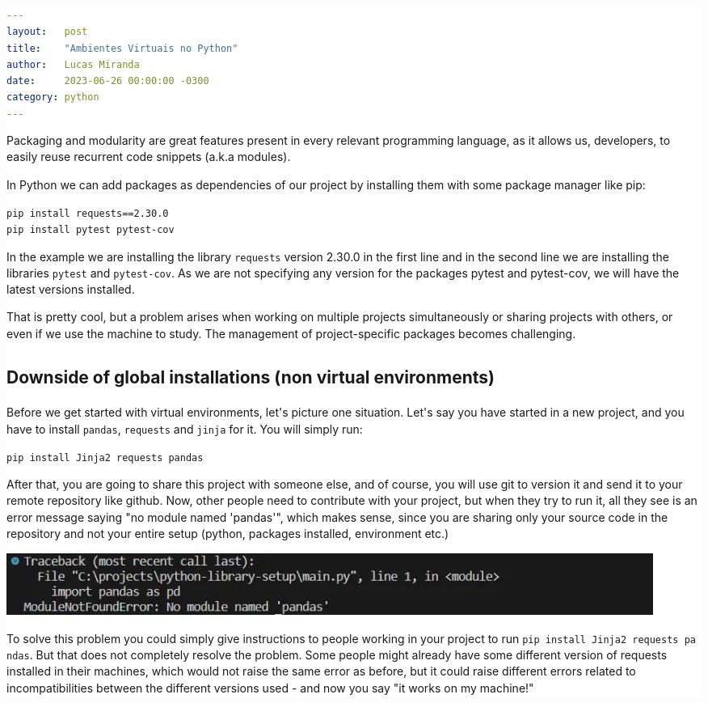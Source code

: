 ```yaml
---
layout:   post
title:    "Ambientes Virtuais no Python"
author:   Lucas Miranda
date:     2023-06-26 00:00:00 -0300
category: python
---
```



Packaging and modularity are great features present in every relevant programming language, as it allows us, developers, to easily reuse recurrent code snippets (a.k.a modules).

In Python we can add packages as dependencies of our project by installing them with some package manager like pip:

```bash
pip install requests==2.30.0
pip install pytest pytest-cov
```

In the example we are installing the library `requests` version 2.30.0 in the first line and in the second line we are installing the libraries `pytest` and `pytest-cov`. As we are not specifying any version for the packages pytest and pytest-cov, we will have the latest versions installed.

That is pretty cool, but a problem arises when working on multiple projects simultaneously or sharing projects with others, or even if we use the machine to study. The management of project-specific packages becomes challenging.

## Downside of global installations (non virtual environments)

Before we get started with virtual environments, let's picture one situation. Let's say you have started in a new project, and you have to install `pandas`, `requests` and `jinja` for it. You will simply run:

```bash
pip install Jinja2 requests pandas
```

After that, you are going to share this project with someone else, and of course, you will use git to version it and send it to your remote repository like github. Now, other people need to contribute with your project, but when they try to run it, all they see is an error message saying "no module named 'pandas'", which makes sense, since you are sharing only your source code in the repository and not your entire setup (python, packages installed, environment etc.)

![Screenshot showing error "no module named 'pandas'"](/assets/ambientes-virtuais-em-python/no-module-named-pandas.webp)

To solve this problem you could simply give instructions to people working in your project to run `pip install Jinja2 requests pandas`. But that does not completely resolve the problem. Some people might already have some different version of requests installed in their machines, which would not raise the same error as before, but it could raise different errors related to incompatibilities between the different versions used - and now you say "it works on my machine!"
